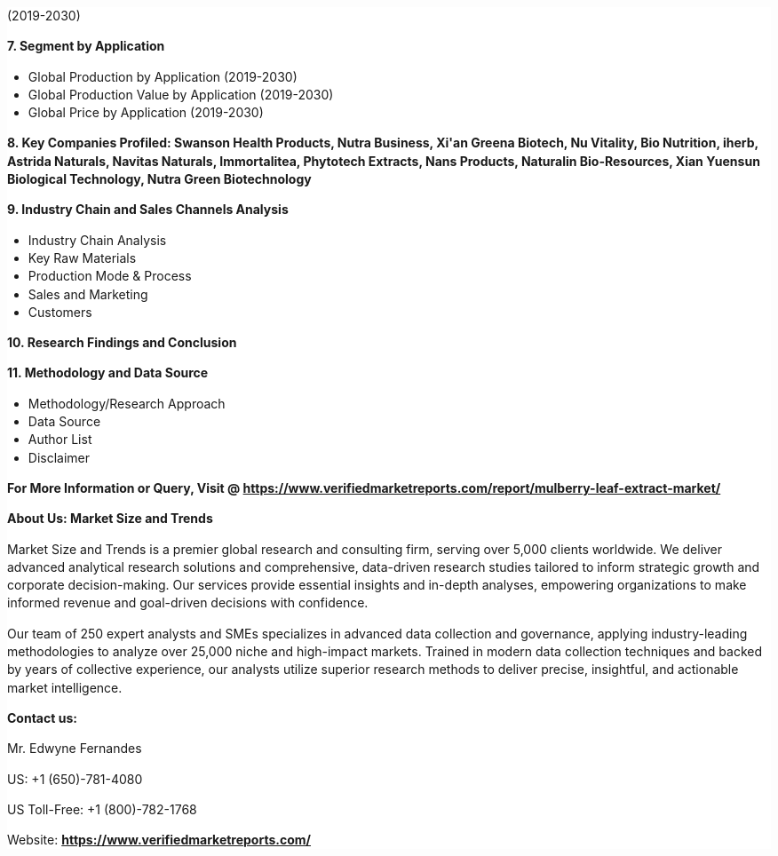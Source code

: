 (2019-2030)</li></ul><p><strong>7. Segment by Application</strong></p><ul><li>Global Production by Application (2019-2030)</li><li>Global Production Value by Application (2019-2030)</li><li>Global Price by Application (2019-2030)</li></ul><p><strong>8. Key Companies Profiled: Swanson Health Products, Nutra Business, Xi'an Greena Biotech, Nu Vitality, Bio Nutrition, iherb, Astrida Naturals, Navitas Naturals, Immortalitea, Phytotech Extracts, Nans Products, Naturalin Bio-Resources, Xian Yuensun Biological Technology, Nutra Green Biotechnology</strong></p><p><strong>9. Industry Chain and Sales Channels Analysis</strong></p><ul><li>Industry Chain Analysis</li><li>Key Raw Materials</li><li>Production Mode &amp; Process</li><li>Sales and Marketing</li><li>Customers</li></ul><p><strong>10. Research Findings and Conclusion</strong></p><p><strong>11. Methodology and Data Source</strong></p><ul><li>Methodology/Research Approach</li><li>Data Source</li><li>Author List</li><li>Disclaimer</li></ul></p><p><strong>For More Information or Query, Visit @ <a href="https://www.verifiedmarketreports.com/report/mulberry-leaf-extract-market/">https://www.verifiedmarketreports.com/report/mulberry-leaf-extract-market/</a></strong></p><p><strong>About Us: Market Size and Trends</strong></p><p>Market Size and Trends is a premier global research and consulting firm, serving over 5,000 clients worldwide. We deliver advanced analytical research solutions and comprehensive, data-driven research studies tailored to inform strategic growth and corporate decision-making. Our services provide essential insights and in-depth analyses, empowering organizations to make informed revenue and goal-driven decisions with confidence.</p><p>Our team of 250 expert analysts and SMEs specializes in advanced data collection and governance, applying industry-leading methodologies to analyze over 25,000 niche and high-impact markets. Trained in modern data collection techniques and backed by years of collective experience, our analysts utilize superior research methods to deliver precise, insightful, and actionable market intelligence.</p><p><strong>Contact us:</strong></p><p>Mr. Edwyne Fernandes</p><p>US: +1 (650)-781-4080</p><p>US Toll-Free: +1 (800)-782-1768</p><p>Website: <strong><a href="https://www.verifiedmarketreports.com/">https://www.verifiedmarketreports.com/</a></strong></p>
